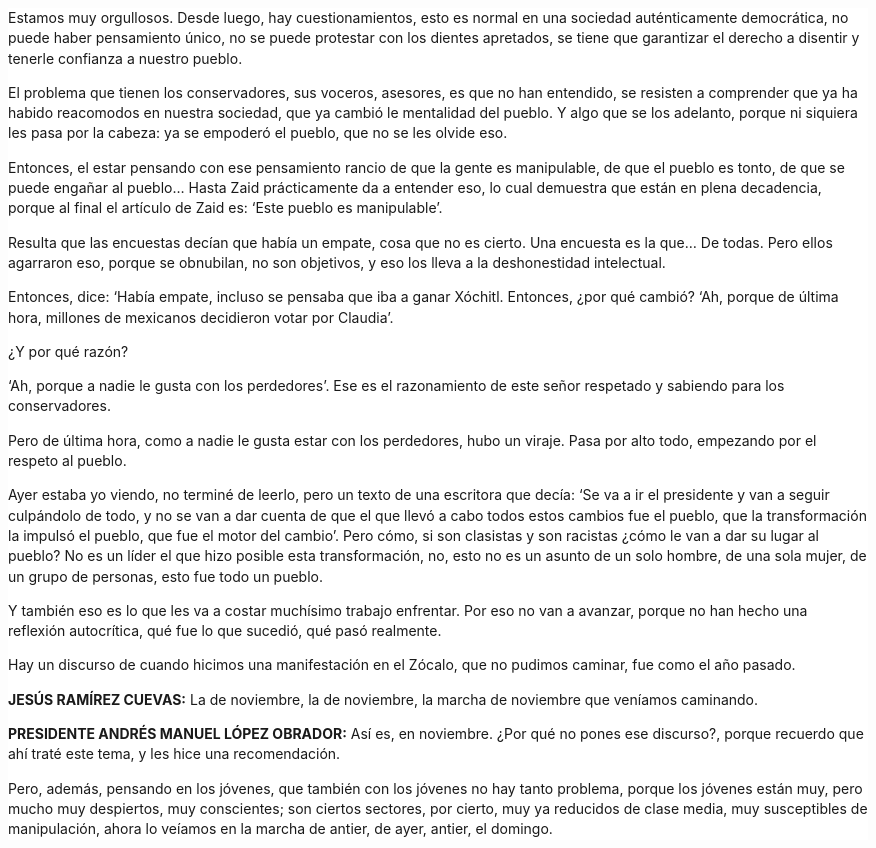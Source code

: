 Estamos muy orgullosos. Desde luego, hay cuestionamientos, esto es normal en
una sociedad auténticamente democrática, no puede haber pensamiento único, no
se puede protestar con los dientes apretados, se tiene que garantizar el
derecho a disentir y tenerle confianza a nuestro pueblo.

El problema que tienen los conservadores, sus voceros, asesores, es que no han
entendido, se resisten a comprender que ya ha habido reacomodos en nuestra
sociedad, que ya cambió le mentalidad del pueblo. Y algo que se los adelanto,
porque ni siquiera les pasa por la cabeza: ya se empoderó el pueblo, que no se
les olvide eso.

Entonces, el estar pensando con ese pensamiento rancio de que la gente es
manipulable, de que el pueblo es tonto, de que se puede engañar al pueblo…
Hasta Zaid prácticamente da a entender eso, lo cual demuestra que están en
plena decadencia, porque al final el artículo de Zaid es: ‘Este pueblo es
manipulable’.

Resulta que las encuestas decían que había un empate, cosa que no es cierto.
Una encuesta es la que… De todas. Pero ellos agarraron eso, porque se
obnubilan, no son objetivos, y eso los lleva a la deshonestidad intelectual.

Entonces, dice: ‘Había empate, incluso se pensaba que iba a ganar Xóchitl.
Entonces, ¿por qué cambió? ‘Ah, porque de última hora, millones de mexicanos
decidieron votar por Claudia’.

¿Y por qué razón?

‘Ah, porque a nadie le gusta con los perdedores’. Ese es el razonamiento de
este señor respetado y sabiendo para los conservadores.

Pero de última hora, como a nadie le gusta estar con los perdedores, hubo un
viraje. Pasa por alto todo, empezando por el respeto al pueblo.

Ayer estaba yo viendo, no terminé de leerlo, pero un texto de una escritora
que decía: ‘Se va a ir el presidente y van a seguir culpándolo de todo, y no
se van a dar cuenta de que el que llevó a cabo todos estos cambios fue el
pueblo, que la transformación la impulsó el pueblo, que fue el motor del
cambio’. Pero cómo, si son clasistas y son racistas ¿cómo le van a dar su
lugar al pueblo? No es un líder el que hizo posible esta transformación, no,
esto no es un asunto de un solo hombre, de una sola mujer, de un grupo de
personas, esto fue todo un pueblo.

Y también eso es lo que les va a costar muchísimo trabajo enfrentar. Por eso
no van a avanzar, porque no han hecho una reflexión autocrítica, qué fue lo
que sucedió, qué pasó realmente.

Hay un discurso de cuando hicimos una manifestación en el Zócalo, que no
pudimos caminar, fue como el año pasado.

**JESÚS RAMÍREZ CUEVAS:** La de noviembre, la de noviembre, la marcha de
noviembre que veníamos caminando.

**PRESIDENTE ANDRÉS MANUEL LÓPEZ OBRADOR:** Así es, en noviembre. ¿Por qué no
pones ese discurso?, porque recuerdo que ahí traté este tema, y les hice una
recomendación.

Pero, además, pensando en los jóvenes, que también con los jóvenes no hay
tanto problema, porque los jóvenes están muy, pero mucho muy despiertos, muy
conscientes; son ciertos sectores, por cierto, muy ya reducidos de clase
media, muy susceptibles de manipulación, ahora lo veíamos en la marcha de
antier, de ayer, antier, el domingo.

